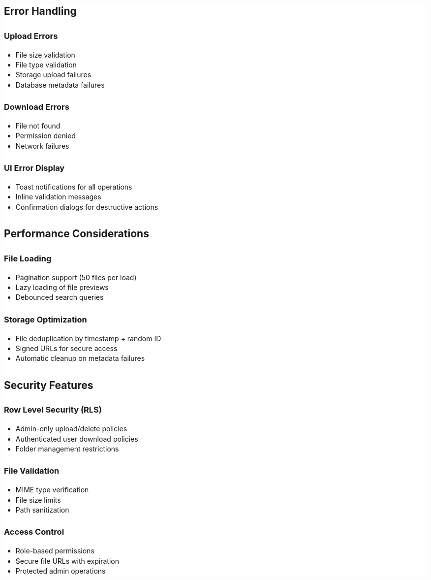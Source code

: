 ## Error Handling

### Upload Errors
- File size validation
- File type validation
- Storage upload failures
- Database metadata failures

### Download Errors
- File not found
- Permission denied
- Network failures

### UI Error Display
- Toast notifications for all operations
- Inline validation messages
- Confirmation dialogs for destructive actions

## Performance Considerations

### File Loading
- Pagination support (50 files per load)
- Lazy loading of file previews
- Debounced search queries

### Storage Optimization
- File deduplication by timestamp + random ID
- Signed URLs for secure access
- Automatic cleanup on metadata failures

## Security Features

### Row Level Security (RLS)
- Admin-only upload/delete policies
- Authenticated user download policies
- Folder management restrictions

### File Validation
- MIME type verification
- File size limits
- Path sanitization

### Access Control
- Role-based permissions
- Secure file URLs with expiration
- Protected admin operations
